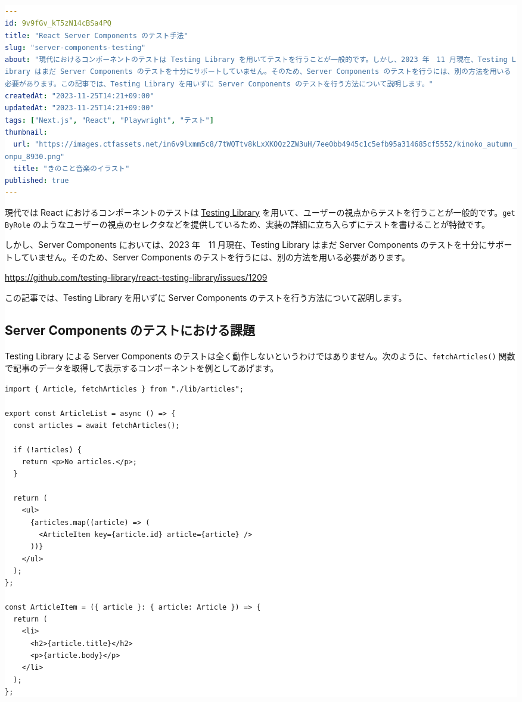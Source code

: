 ```yaml
---
id: 9v9fGv_kT5zN14cBSa4PQ
title: "React Server Components のテスト手法"
slug: "server-components-testing"
about: "現代におけるコンポーネントのテストは Testing Library を用いてテストを行うことが一般的です。しかし、2023 年　11 月現在、Testing Library はまだ Server Components のテストを十分にサポートしていません。そのため、Server Components のテストを行うには、別の方法を用いる必要があります。この記事では、Testing Library を用いずに Server Components のテストを行う方法について説明します。"
createdAt: "2023-11-25T14:21+09:00"
updatedAt: "2023-11-25T14:21+09:00"
tags: ["Next.js", "React", "Playwright", "テスト"]
thumbnail:
  url: "https://images.ctfassets.net/in6v9lxmm5c8/7tWQTtv8kLxXKOQz2ZW3uH/7ee0bb4945c1c5efb95a314685cf5552/kinoko_autumn_onpu_8930.png"
  title: "きのこと音楽のイラスト"
published: true
---
```


現代では React におけるコンポーネントのテストは [Testing Library](https://testing-library.com/) を用いて、ユーザーの視点からテストを行うことが一般的です。`getByRole` のようなユーザーの視点のセレクタなどを提供しているため、実装の詳細に立ち入らずにテストを書けることが特徴です。

しかし、Server Components においては、2023 年　11 月現在、Testing Library はまだ Server Components のテストを十分にサポートしていません。そのため、Server Components のテストを行うには、別の方法を用いる必要があります。

https://github.com/testing-library/react-testing-library/issues/1209

この記事では、Testing Library を用いずに Server Components のテストを行う方法について説明します。

## Server Components のテストにおける課題

Testing Library による Server Components のテストは全く動作しないというわけではありません。次のように、`fetchArticles()` 関数で記事のデータを取得して表示するコンポーネントを例としてあげます。

```tsx:app/ArticleList.tsx
import { Article, fetchArticles } from "./lib/articles";

export const ArticleList = async () => {
  const articles = await fetchArticles();

  if (!articles) {
    return <p>No articles.</p>;
  }

  return (
    <ul>
      {articles.map((article) => (
        <ArticleItem key={article.id} article={article} />
      ))}
    </ul>
  );
};

const ArticleItem = ({ article }: { article: Article }) => {
  return (
    <li>
      <h2>{article.title}</h2>
      <p>{article.body}</p>
    </li>
  );
};
```
